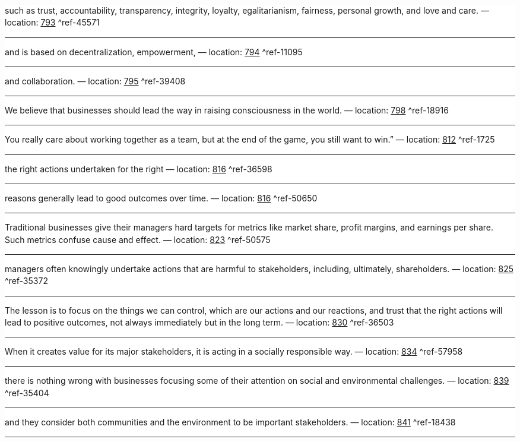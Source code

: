 such as trust, accountability, transparency, integrity, loyalty, egalitarianism, fairness, personal growth, and love and care. — location: [793](kindle://book?action=open&asin=B00GQDL7MA&location=793) ^ref-45571

---
and is based on decentralization, empowerment, — location: [794](kindle://book?action=open&asin=B00GQDL7MA&location=794) ^ref-11095

---
and collaboration. — location: [795](kindle://book?action=open&asin=B00GQDL7MA&location=795) ^ref-39408

---
We believe that businesses should lead the way in raising consciousness in the world. — location: [798](kindle://book?action=open&asin=B00GQDL7MA&location=798) ^ref-18916

---
You really care about working together as a team, but at the end of the game, you still want to win.” — location: [812](kindle://book?action=open&asin=B00GQDL7MA&location=812) ^ref-1725

---
the right actions undertaken for the right — location: [816](kindle://book?action=open&asin=B00GQDL7MA&location=816) ^ref-36598

---
reasons generally lead to good outcomes over time. — location: [816](kindle://book?action=open&asin=B00GQDL7MA&location=816) ^ref-50650

---
Traditional businesses give their managers hard targets for metrics like market share, profit margins, and earnings per share. Such metrics confuse cause and effect. — location: [823](kindle://book?action=open&asin=B00GQDL7MA&location=823) ^ref-50575

---
managers often knowingly undertake actions that are harmful to stakeholders, including, ultimately, shareholders. — location: [825](kindle://book?action=open&asin=B00GQDL7MA&location=825) ^ref-35372

---
The lesson is to focus on the things we can control, which are our actions and our reactions, and trust that the right actions will lead to positive outcomes, not always immediately but in the long term. — location: [830](kindle://book?action=open&asin=B00GQDL7MA&location=830) ^ref-36503

---
When it creates value for its major stakeholders, it is acting in a socially responsible way. — location: [834](kindle://book?action=open&asin=B00GQDL7MA&location=834) ^ref-57958

---
there is nothing wrong with businesses focusing some of their attention on social and environmental challenges. — location: [839](kindle://book?action=open&asin=B00GQDL7MA&location=839) ^ref-35404

---
and they consider both communities and the environment to be important stakeholders. — location: [841](kindle://book?action=open&asin=B00GQDL7MA&location=841) ^ref-18438

---